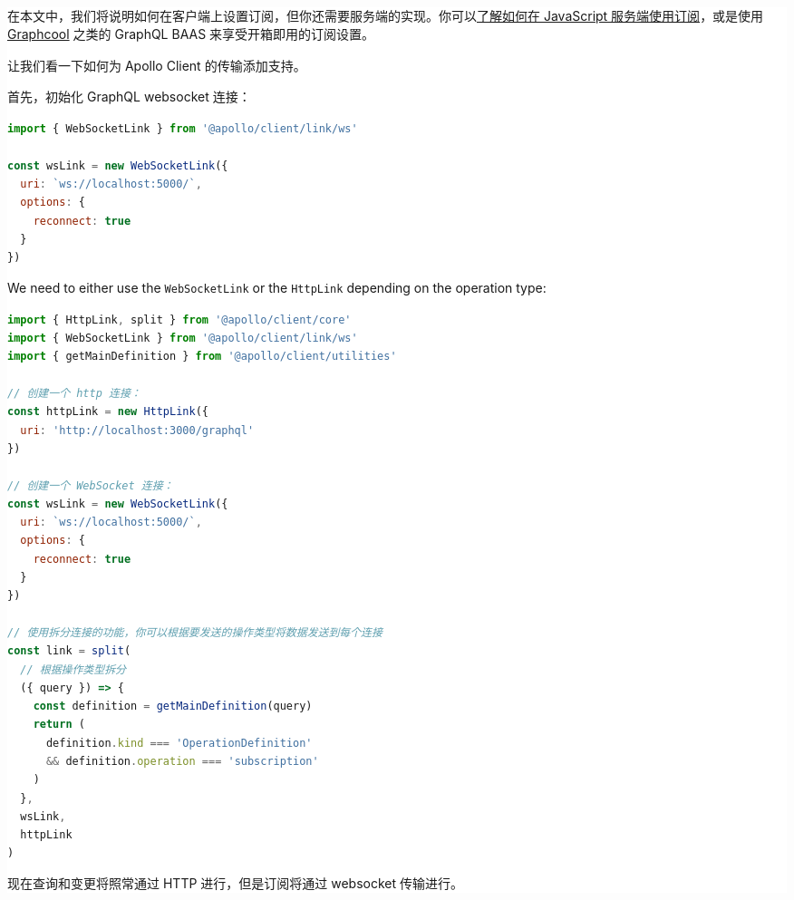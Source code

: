 在本文中，我们将说明如何在客户端上设置订阅，但你还需要服务端的实现。你可以[了解如何在 JavaScript 服务端使用订阅](https://www.apollographql.com/docs/graphql-subscriptions/setup)，或是使用 [Graphcool](https://www.graph.cool/docs/tutorials/worldchat-subscriptions-example-ui0eizishe/) 之类的 GraphQL BAAS 来享受开箱即用的订阅设置。

让我们看一下如何为 Apollo Client 的传输添加支持。

首先，初始化 GraphQL websocket 连接：

```js
import { WebSocketLink } from '@apollo/client/link/ws'

const wsLink = new WebSocketLink({
  uri: `ws://localhost:5000/`,
  options: {
    reconnect: true
  }
})
```

We need to either use the `WebSocketLink` or the `HttpLink` depending on the operation type:

```js
import { HttpLink, split } from '@apollo/client/core'
import { WebSocketLink } from '@apollo/client/link/ws'
import { getMainDefinition } from '@apollo/client/utilities'

// 创建一个 http 连接：
const httpLink = new HttpLink({
  uri: 'http://localhost:3000/graphql'
})

// 创建一个 WebSocket 连接：
const wsLink = new WebSocketLink({
  uri: `ws://localhost:5000/`,
  options: {
    reconnect: true
  }
})

// 使用拆分连接的功能，你可以根据要发送的操作类型将数据发送到每个连接
const link = split(
  // 根据操作类型拆分
  ({ query }) => {
    const definition = getMainDefinition(query)
    return (
      definition.kind === 'OperationDefinition'
      && definition.operation === 'subscription'
    )
  },
  wsLink,
  httpLink
)
```

现在查询和变更将照常通过 HTTP 进行，但是订阅将通过 websocket 传输进行。
